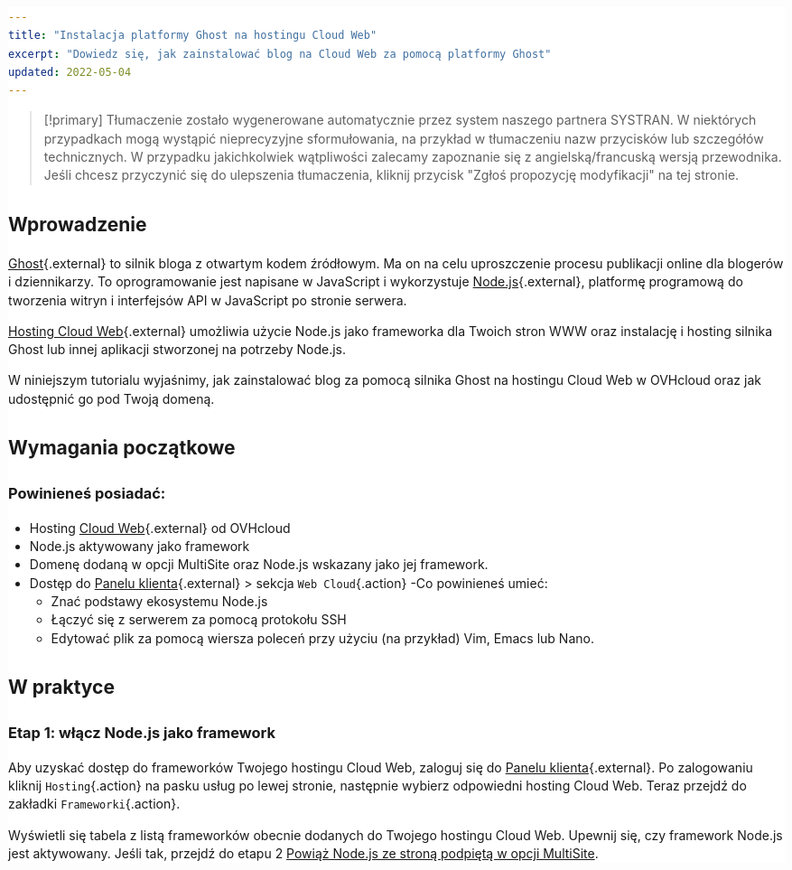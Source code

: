 ```yaml
---
title: "Instalacja platformy Ghost na hostingu Cloud Web"
excerpt: "Dowiedz się, jak zainstalować blog na Cloud Web za pomocą platformy Ghost"
updated: 2022-05-04
---
```


> [!primary]
> Tłumaczenie zostało wygenerowane automatycznie przez system naszego partnera SYSTRAN. W niektórych przypadkach mogą wystąpić nieprecyzyjne sformułowania, na przykład w tłumaczeniu nazw przycisków lub szczegółów technicznych. W przypadku jakichkolwiek wątpliwości zalecamy zapoznanie się z angielską/francuską wersją przewodnika. Jeśli chcesz przyczynić się do ulepszenia tłumaczenia, kliknij przycisk "Zgłoś propozycję modyfikacji" na tej stronie.
>

## Wprowadzenie

[Ghost](https://ghost.org/){.external} to silnik bloga z otwartym kodem źródłowym. Ma on na celu uproszczenie procesu publikacji online dla blogerów i dziennikarzy. To oprogramowanie jest napisane w JavaScript i wykorzystuje [Node.js](https://nodejs.org/){.external}, platformę programową do tworzenia witryn i interfejsów API w JavaScript po stronie serwera.

[Hosting Cloud Web](/links/web/hosting-cloud-web-offer){.external} umożliwia użycie Node.js jako frameworka dla Twoich stron WWW oraz instalację i hosting silnika Ghost lub innej aplikacji stworzonej na potrzeby Node.js.

W niniejszym tutorialu wyjaśnimy, jak zainstalować blog za pomocą silnika Ghost na hostingu Cloud Web w OVHcloud oraz jak udostępnić go pod Twoją domeną.

## Wymagania początkowe

### Powinieneś posiadać:

- Hosting [Cloud Web](/links/web/hosting-cloud-web-offer){.external} od OVHcloud
- Node.js aktywowany jako framework
- Domenę dodaną w opcji MultiSite oraz Node.js wskazany jako jej framework.
- Dostęp do [Panelu klienta](/links/manager){.external} > sekcja `Web Cloud`{.action}
-Co powinieneś umieć:
    - Znać podstawy ekosystemu Node.js
    - Łączyć się z serwerem za pomocą protokołu SSH
    - Edytować plik za pomocą wiersza poleceń przy użyciu (na przykład) Vim, Emacs lub Nano.

## W praktyce

### Etap 1: włącz Node.js jako framework

Aby uzyskać dostęp do frameworków Twojego hostingu Cloud Web, zaloguj się do [Panelu klienta](/links/manager){.external}. Po zalogowaniu kliknij `Hosting`{.action} na pasku usług po lewej stronie, następnie wybierz odpowiedni hosting Cloud Web. Teraz przejdź do zakładki `Frameworki`{.action}.

Wyświetli się tabela z listą frameworków obecnie dodanych do Twojego hostingu Cloud Web. Upewnij się, czy framework Node.js jest aktywowany. Jeśli tak, przejdź do etapu 2 [Powiąż Node.js ze stroną podpiętą w opcji MultiSite](./#etap-2-powiaz-nodejs-ze-strona-podpieta-w-opcji-multisite).
